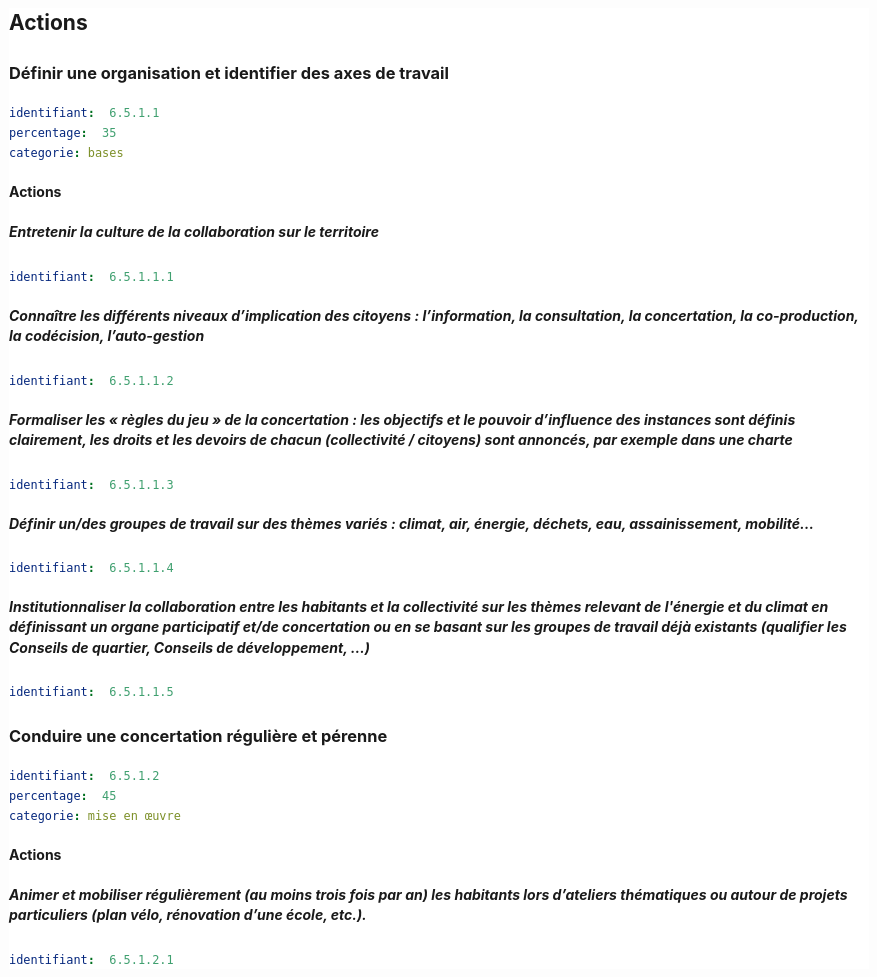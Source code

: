 ## Actions
### Définir une organisation et identifier des axes de travail
```yaml
identifiant:  6.5.1.1
percentage:  35
categorie: bases
```
#### Actions
##### Entretenir la culture de la collaboration sur le territoire
```yaml
identifiant:  6.5.1.1.1
```

##### Connaître les différents niveaux d’implication des citoyens : l’information, la consultation, la concertation, la co-production, la codécision, l’auto-gestion
```yaml
identifiant:  6.5.1.1.2
```

##### Formaliser les « règles du jeu » de la concertation : les objectifs et le pouvoir d’influence des instances sont définis clairement, les droits et les devoirs de chacun (collectivité / citoyens) sont annoncés, par exemple dans une charte
```yaml
identifiant:  6.5.1.1.3
```

##### Définir un/des groupes de travail sur des thèmes variés : climat, air, énergie, déchets, eau, assainissement, mobilité…
```yaml
identifiant:  6.5.1.1.4
```

##### Institutionnaliser la collaboration entre les habitants et la collectivité sur les thèmes relevant de l'énergie et du climat en définissant un organe participatif et/de concertation ou en se basant sur les groupes de travail déjà existants (qualifier les Conseils de quartier, Conseils de développement, …)
```yaml
identifiant:  6.5.1.1.5
```


### Conduire une concertation régulière et pérenne
```yaml
identifiant:  6.5.1.2
percentage:  45
categorie: mise en œuvre
```
#### Actions
##### Animer et mobiliser régulièrement (au moins trois fois par an) les habitants lors d’ateliers thématiques ou autour de projets particuliers (plan vélo, rénovation d’une école, etc.).
```yaml
identifiant:  6.5.1.2.1
```
